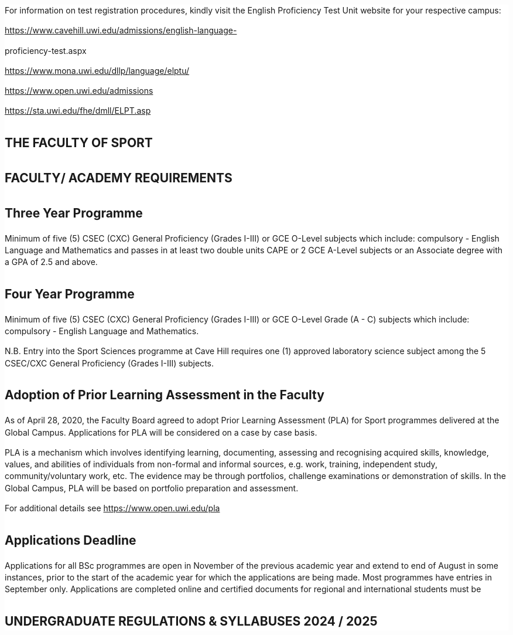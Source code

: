 For  information  on  test  registration  procedures,  kindly  visit  the English Proficiency Test Unit website for your respective campus:

https://www.cavehill.uwi.edu/admissions/english-language-

proficiency-test.aspx

https://www.mona.uwi.edu/dllp/language/elptu/

https://www.open.uwi.edu/admissions

https://sta.uwi.edu/fhe/dmll/ELPT.asp

## THE FACULTY OF SPORT

## FACULTY/ ACADEMY REQUIREMENTS

## Three Year Programme

Minimum of five (5) CSEC (CXC) General Proficiency (Grades I-III) or GCE O-Level subjects which include: compulsory - English Language and Mathematics and passes in at least two double units CAPE or 2 GCE A-Level subjects or an Associate degree with a GPA of 2.5 and above.

## Four Year Programme

Minimum of five (5) CSEC (CXC) General Proficiency (Grades I-III) or GCE O-Level Grade (A - C) subjects which include: compulsory - English Language and Mathematics.

N.B. Entry into the Sport Sciences programme at Cave Hill requires one (1) approved laboratory science subject among the 5 CSEC/CXC General Proficiency (Grades I-III) subjects.

## Adoption of Prior Learning Assessment in the Faculty

As of April 28, 2020, the Faculty Board agreed to adopt Prior Learning Assessment  (PLA)  for  Sport  programmes  delivered  at  the  Global Campus.  Applications for PLA will be considered on a case by case basis.

PLA is a mechanism which involves identifying learning, documenting, assessing  and  recognising  acquired  skills,  knowledge,  values,  and abilities  of  individuals  from  non-formal  and  informal  sources,  e.g. work, training, independent study, community/voluntary work, etc. The evidence may be through portfolios, challenge examinations or demonstration of skills. In the Global Campus, PLA will be based on portfolio preparation and assessment.

For additional details see https://www.open.uwi.edu/pla

## Applications Deadline

Applications for all BSc programmes are open in November of the previous academic year and extend to end of August in some instances, prior to the start of the academic year for which the applications are being made. Most programmes have entries in September only. Applications are completed online and certified documents for regional and international students must be

## UNDERGRADUATE REGULATIONS &amp; SYLLABUSES 2024 / 2025
